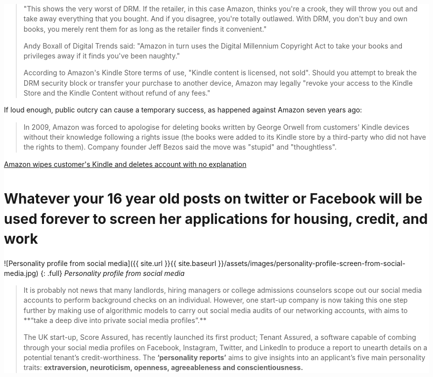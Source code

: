 

<blockquote>"This shows the very worst of DRM. If the retailer, in this case Amazon, thinks you're a crook, they will throw you out and take away everything that you bought. And if you disagree, you're totally outlawed. With DRM, you don't buy and own books, you merely rent them for as long as the retailer finds it convenient."

Andy Boxall of Digital Trends said: "Amazon in turn uses the Digital Millennium Copyright Act to take your books and privileges away if it finds you've been naughty."

According to Amazon's Kindle Store terms of use, "Kindle content is licensed, not sold". Should you attempt to break the DRM security block or transfer your purchase to another device, Amazon may legally "revoke your access to the Kindle Store and the Kindle Content without refund of any fees."</blockquote>



If loud enough, public outcry can cause a temporary success, as happened against Amazon seven years ago:



<blockquote>In 2009, Amazon was forced to apologise for deleting books written by George Orwell from customers' Kindle devices without their knowledge following a rights issue (the books were added to its Kindle store by a third-party who did not have the rights to them). Company founder Jeff Bezos said the move was "stupid" and "thoughtless". </blockquote>



[Amazon wipes customer's Kindle and deletes account with no explanation](http://www.theguardian.com/money/2012/oct/22/amazon-wipes-customers-kindle-deletes-account)



# Whatever your 16 year old posts on twitter or Facebook will be used forever to screen her applications for housing, credit, and work


![Personality profile from social media]({{ site.url }}{{ site.baseurl }}/assets/images/personality-profile-screen-from-social-media.jpg)
{: .full}
*Personality profile from social media*





<blockquote>It is probably not news that many landlords, hiring managers or college admissions counselors scope out our social media accounts to perform background checks on an individual. However, one start-up company is now taking this one step further by making use of algorithmic models to carry out social media audits of our networking accounts, with aims to **“take a deep dive into private social media profiles”.**

The UK start-up, Score Assured, has recently launched its first product; Tenant Assured, a software capable of combing through your social media profiles on Facebook, Instagram, Twitter, and LinkedIn to produce a report to unearth details on a potential tenant’s credit-worthiness. The **‘personality reports’** aims to give insights into an applicant’s five main personality traits: **extraversion, neuroticism, openness, agreeableness and conscientiousness.**</blockquote>


